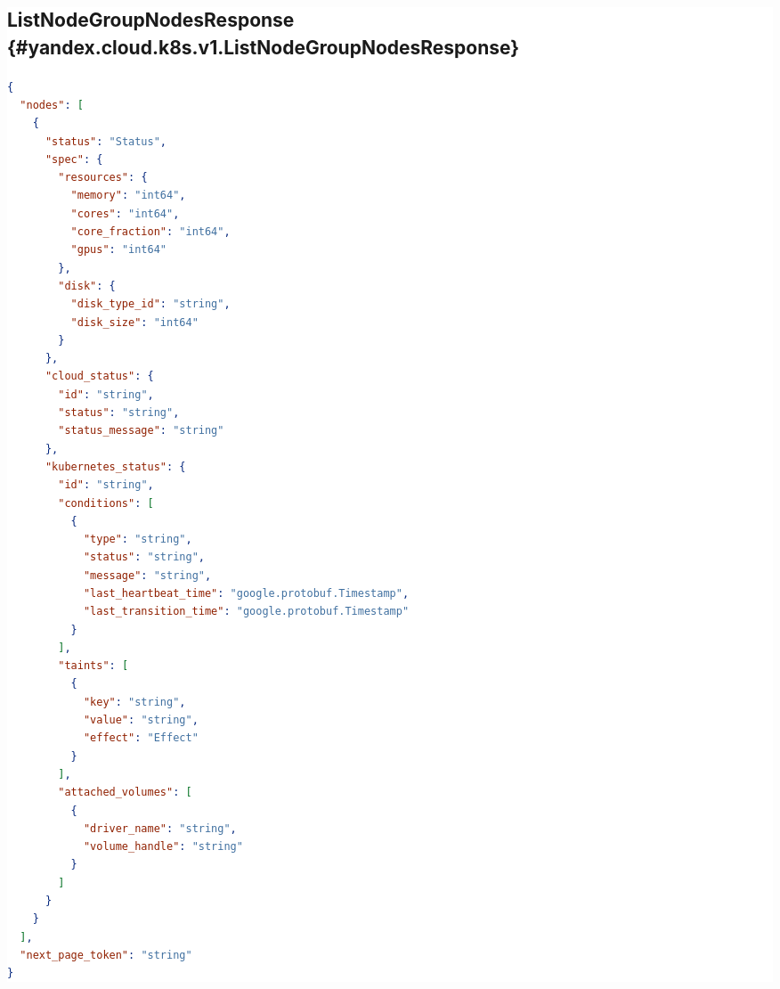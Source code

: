 ## ListNodeGroupNodesResponse {#yandex.cloud.k8s.v1.ListNodeGroupNodesResponse}

```json
{
  "nodes": [
    {
      "status": "Status",
      "spec": {
        "resources": {
          "memory": "int64",
          "cores": "int64",
          "core_fraction": "int64",
          "gpus": "int64"
        },
        "disk": {
          "disk_type_id": "string",
          "disk_size": "int64"
        }
      },
      "cloud_status": {
        "id": "string",
        "status": "string",
        "status_message": "string"
      },
      "kubernetes_status": {
        "id": "string",
        "conditions": [
          {
            "type": "string",
            "status": "string",
            "message": "string",
            "last_heartbeat_time": "google.protobuf.Timestamp",
            "last_transition_time": "google.protobuf.Timestamp"
          }
        ],
        "taints": [
          {
            "key": "string",
            "value": "string",
            "effect": "Effect"
          }
        ],
        "attached_volumes": [
          {
            "driver_name": "string",
            "volume_handle": "string"
          }
        ]
      }
    }
  ],
  "next_page_token": "string"
}
```
